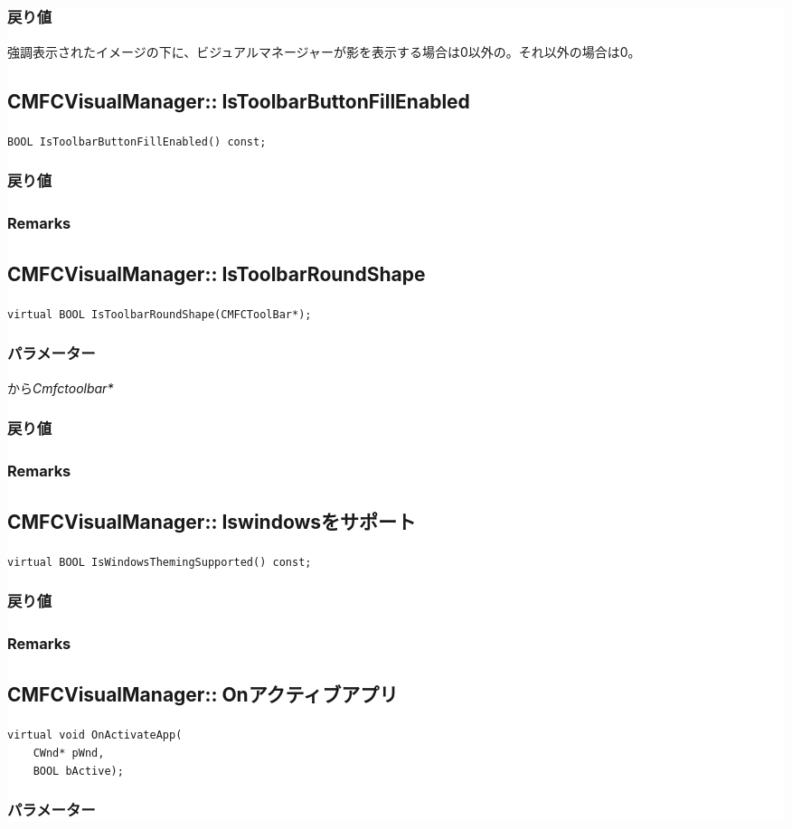 ### <a name="return-value"></a>戻り値

強調表示されたイメージの下に、ビジュアルマネージャーが影を表示する場合は0以外の。それ以外の場合は0。

##  <a name="istoolbarbuttonfillenabled"></a>CMFCVisualManager:: IsToolbarButtonFillEnabled

```
BOOL IsToolbarButtonFillEnabled() const;
```

### <a name="return-value"></a>戻り値

### <a name="remarks"></a>Remarks

##  <a name="istoolbarroundshape"></a>CMFCVisualManager:: IsToolbarRoundShape

```
virtual BOOL IsToolbarRoundShape(CMFCToolBar*);
```

### <a name="parameters"></a>パラメーター

から*Cmfctoolbar&#42;*<br/>

### <a name="return-value"></a>戻り値

### <a name="remarks"></a>Remarks

##  <a name="iswindowsthemingsupported"></a>CMFCVisualManager:: Iswindowsをサポート

```
virtual BOOL IsWindowsThemingSupported() const;
```

### <a name="return-value"></a>戻り値

### <a name="remarks"></a>Remarks

##  <a name="onactivateapp"></a>CMFCVisualManager:: Onアクティブアプリ

```
virtual void OnActivateApp(
    CWnd* pWnd,
    BOOL bActive);
```

### <a name="parameters"></a>パラメーター
